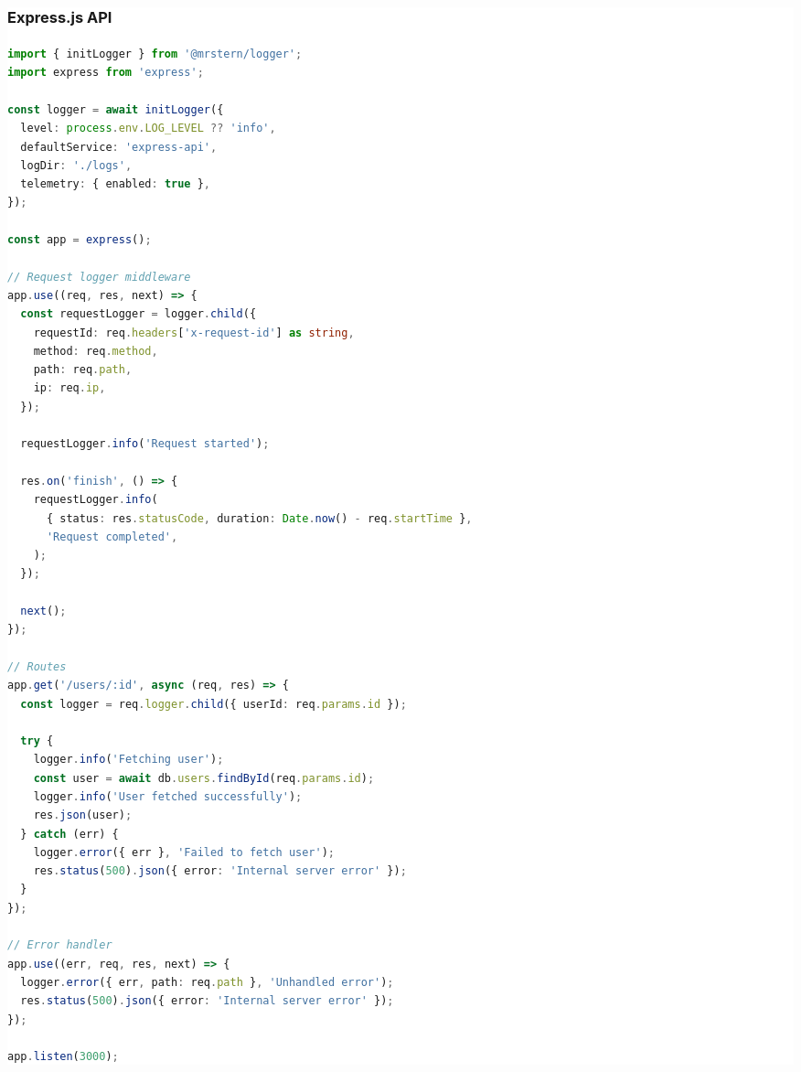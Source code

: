 ### Express.js API

```typescript
import { initLogger } from '@mrstern/logger';
import express from 'express';

const logger = await initLogger({
  level: process.env.LOG_LEVEL ?? 'info',
  defaultService: 'express-api',
  logDir: './logs',
  telemetry: { enabled: true },
});

const app = express();

// Request logger middleware
app.use((req, res, next) => {
  const requestLogger = logger.child({
    requestId: req.headers['x-request-id'] as string,
    method: req.method,
    path: req.path,
    ip: req.ip,
  });

  requestLogger.info('Request started');

  res.on('finish', () => {
    requestLogger.info(
      { status: res.statusCode, duration: Date.now() - req.startTime },
      'Request completed',
    );
  });

  next();
});

// Routes
app.get('/users/:id', async (req, res) => {
  const logger = req.logger.child({ userId: req.params.id });

  try {
    logger.info('Fetching user');
    const user = await db.users.findById(req.params.id);
    logger.info('User fetched successfully');
    res.json(user);
  } catch (err) {
    logger.error({ err }, 'Failed to fetch user');
    res.status(500).json({ error: 'Internal server error' });
  }
});

// Error handler
app.use((err, req, res, next) => {
  logger.error({ err, path: req.path }, 'Unhandled error');
  res.status(500).json({ error: 'Internal server error' });
});

app.listen(3000);
```
